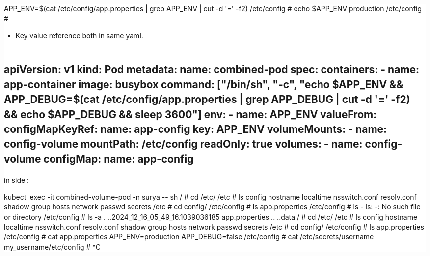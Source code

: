 
 APP_ENV=$(cat /etc/config/app.properties | grep APP_ENV | cut -d '=' -f2)
/etc/config # echo $APP_ENV
production
/etc/config #


- Key value reference both in same yaml.

---

apiVersion: v1
kind: Pod
metadata:
  name: combined-pod
spec:
  containers:
    - name: app-container
      image: busybox
      command: ["/bin/sh", "-c", "echo $APP_ENV && APP_DEBUG=$(cat /etc/config/app.properties | grep APP_DEBUG | cut -d '=' -f2) && echo $APP_DEBUG && sleep 3600"]
      env:
        - name: APP_ENV
          valueFrom:
            configMapKeyRef:
              name: app-config
              key: APP_ENV
      volumeMounts:
        - name: config-volume
          mountPath: /etc/config
          readOnly: true
  volumes:
    - name: config-volume
      configMap:
        name: app-config
---

in side :


kubectl exec -it combined-volume-pod -n surya -- sh
/ # cd /etc/
/etc # ls
config         hostname       localtime      nsswitch.conf  resolv.conf    shadow
group          hosts          network        passwd         secrets
/etc # cd config/
/etc/config # ls
app.properties
/etc/config # ls -
ls: -: No such file or directory
/etc/config # ls -a
.                                 ..2024_12_16_05_49_16.1039036185  app.properties
..                                ..data
/ # cd /etc/
/etc # ls
config         hostname       localtime      nsswitch.conf  resolv.conf    shadow
group          hosts          network        passwd         secrets
/etc # cd config/
/etc/config # ls
app.properties
/etc/config # cat app.properties
APP_ENV=production
APP_DEBUG=false
/etc/config # cat /etc/secrets/username
my_username/etc/config # ^C
